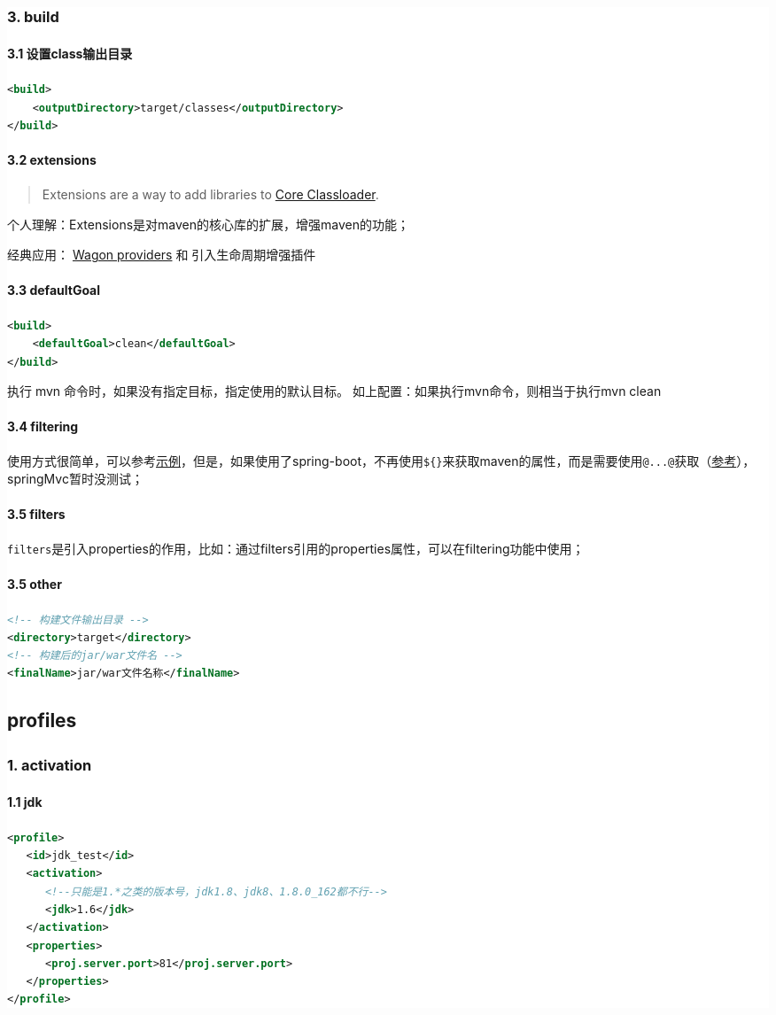 ### 3. build

#### 3.1 设置class输出目录

```xml
<build>
    <outputDirectory>target/classes</outputDirectory>
</build>
```

#### 3.2 extensions

> Extensions are a way to add libraries to [Core Classloader](https://maven.apache.org/guides/mini/guide-maven-classloading.html#Core_Classloader).

个人理解：Extensions是对maven的核心库的扩展，增强maven的功能；

经典应用： [Wagon providers](https://maven.apache.org/wagon/wagon-providers/) 和 引入生命周期增强插件

#### 3.3 defaultGoal

```xml
<build>
    <defaultGoal>clean</defaultGoal>
</build>
```

执行 mvn 命令时，如果没有指定目标，指定使用的默认目标。 如上配置：如果执行mvn命令，则相当于执行mvn clean

#### 3.4 filtering

使用方式很简单，可以参考[示例](https://segmentfault.com/a/1190000003908040)，但是，如果使用了spring-boot，不再使用`${}`来获取maven的属性，而是需要使用`@...@`获取（[参考](https://www.logicbig.com/tutorials/spring-framework/spring-boot/maven-resource-filtering.html)），springMvc暂时没测试；

#### 3.5 filters

`filters`是引入properties的作用，比如：通过filters引用的properties属性，可以在filtering功能中使用；

####  3.5 other

```xml
<!-- 构建文件输出目录 -->
<directory>target</directory>
<!-- 构建后的jar/war文件名 -->
<finalName>jar/war文件名称</finalName>
```

## profiles

### 1. activation

#### 1.1 jdk

```xml
<profile>
   <id>jdk_test</id>
   <activation>
      <!--只能是1.*之类的版本号，jdk1.8、jdk8、1.8.0_162都不行-->
      <jdk>1.6</jdk>
   </activation>
   <properties>
      <proj.server.port>81</proj.server.port>
   </properties>
</profile>
```
